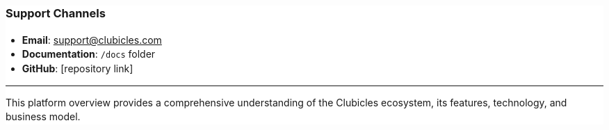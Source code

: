 ### Support Channels
- **Email**: support@clubicles.com
- **Documentation**: `/docs` folder
- **GitHub**: [repository link]

---

This platform overview provides a comprehensive understanding of the Clubicles ecosystem, its features, technology, and business model.

